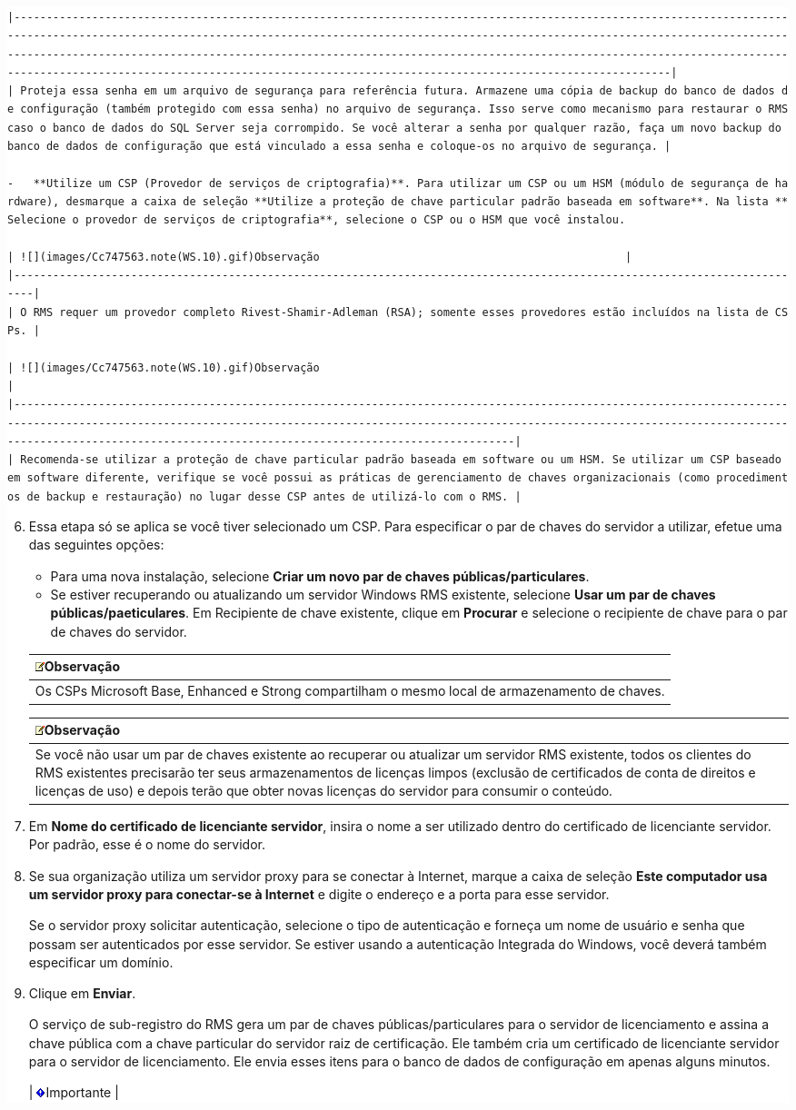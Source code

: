     |-----------------------------------------------------------------------------------------------------------------------------------------------------------------------------------------------------------------------------------------------------------------------------------------------------------------------------------------------------------------------------------------------------------------------------------------------------------------------------|
    | Proteja essa senha em um arquivo de segurança para referência futura. Armazene uma cópia de backup do banco de dados de configuração (também protegido com essa senha) no arquivo de segurança. Isso serve como mecanismo para restaurar o RMS caso o banco de dados do SQL Server seja corrompido. Se você alterar a senha por qualquer razão, faça um novo backup do banco de dados de configuração que está vinculado a essa senha e coloque-os no arquivo de segurança. |

    -   **Utilize um CSP (Provedor de serviços de criptografia)**. Para utilizar um CSP ou um HSM (módulo de segurança de hardware), desmarque a caixa de seleção **Utilize a proteção de chave particular padrão baseada em software**. Na lista **Selecione o provedor de serviços de criptografia**, selecione o CSP ou o HSM que você instalou.

    | ![](images/Cc747563.note(WS.10).gif)Observação                                               |
    |---------------------------------------------------------------------------------------------------------------------------|
    | O RMS requer um provedor completo Rivest-Shamir-Adleman (RSA); somente esses provedores estão incluídos na lista de CSPs. |

    | ![](images/Cc747563.note(WS.10).gif)Observação                                                                                                                                                                                                                                                 |
    |-----------------------------------------------------------------------------------------------------------------------------------------------------------------------------------------------------------------------------------------------------------------------------------------------------------------------------|
    | Recomenda-se utilizar a proteção de chave particular padrão baseada em software ou um HSM. Se utilizar um CSP baseado em software diferente, verifique se você possui as práticas de gerenciamento de chaves organizacionais (como procedimentos de backup e restauração) no lugar desse CSP antes de utilizá-lo com o RMS. |

6.  Essa etapa só se aplica se você tiver selecionado um CSP. Para especificar o par de chaves do servidor a utilizar, efetue uma das seguintes opções:

    -   Para uma nova instalação, selecione **Criar um novo par de chaves públicas/particulares**.
    -   Se estiver recuperando ou atualizando um servidor Windows RMS existente, selecione **Usar um par de chaves públicas/paeticulares**. Em Recipiente de chave existente, clique em **Procurar** e selecione o recipiente de chave para o par de chaves do servidor.

    | ![](images/Cc747563.note(WS.10).gif)Observação                      |
    |--------------------------------------------------------------------------------------------------|
    | Os CSPs Microsoft Base, Enhanced e Strong compartilham o mesmo local de armazenamento de chaves. |

    | ![](images/Cc747563.note(WS.10).gif)Observação                                                                                                                                                                                                                                                                |
    |--------------------------------------------------------------------------------------------------------------------------------------------------------------------------------------------------------------------------------------------------------------------------------------------------------------------------------------------|
    | Se você não usar um par de chaves existente ao recuperar ou atualizar um servidor RMS existente, todos os clientes do RMS existentes precisarão ter seus armazenamentos de licenças limpos (exclusão de certificados de conta de direitos e licenças de uso) e depois terão que obter novas licenças do servidor para consumir o conteúdo. |

7.  Em **Nome do certificado de licenciante servidor**, insira o nome a ser utilizado dentro do certificado de licenciante servidor. Por padrão, esse é o nome do servidor.

8.  Se sua organização utiliza um servidor proxy para se conectar à Internet, marque a caixa de seleção **Este computador usa um servidor proxy para conectar-se à Internet** e digite o endereço e a porta para esse servidor.

    Se o servidor proxy solicitar autenticação, selecione o tipo de autenticação e forneça um nome de usuário e senha que possam ser autenticados por esse servidor. Se estiver usando a autenticação Integrada do Windows, você deverá também especificar um domínio.

9.  Clique em **Enviar**.

    O serviço de sub-registro do RMS gera um par de chaves públicas/particulares para o servidor de licenciamento e assina a chave pública com a chave particular do servidor raiz de certificação. Ele também cria um certificado de licenciante servidor para o servidor de licenciamento. Ele envia esses itens para o banco de dados de configuração em apenas alguns minutos.

    | ![](images/Cc747563.Important(WS.10).gif)Importante                                                                                                                                                                                                                                                                                                                                                                                        |